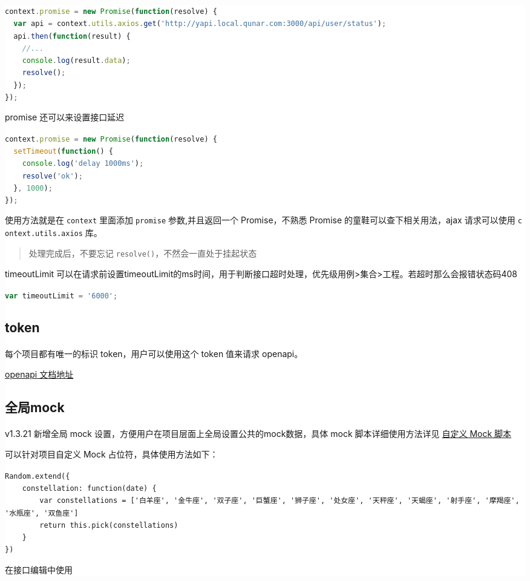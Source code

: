 ```javascript
context.promise = new Promise(function(resolve) {
  var api = context.utils.axios.get('http://yapi.local.qunar.com:3000/api/user/status');
  api.then(function(result) {
    //...
    console.log(result.data);
    resolve();
  });
});
```

promise 还可以来设置接口延迟

```javascript
context.promise = new Promise(function(resolve) {
  setTimeout(function() {
    console.log('delay 1000ms');
    resolve('ok');
  }, 1000);
});
```

使用方法就是在 `context` 里面添加 `promise` 参数,并且返回一个 Promise，不熟悉 Promise 的童鞋可以查下相关用法，ajax 请求可以使用 `context.utils.axios` 库。

> 处理完成后，不要忘记 `resolve()`，不然会一直处于挂起状态

timeoutLimit 可以在请求前设置timeoutLimit的ms时间，用于判断接口超时处理，优先级用例>集合>工程。若超时那么会报错状态码408 

```javascript
var timeoutLimit = '6000';
```

## token

每个项目都有唯一的标识 token，用户可以使用这个 token 值来请求 openapi。

[openapi 文档地址](https://hellosean1025.github.io/yapi/openapi.html)


## 全局mock

v1.3.21 新增全局 mock 设置，方便用户在项目层面上全局设置公共的mock数据，具体 mock 脚本详细使用方法详见 <a href="./adv_mock.md#自定义-mock-脚本">自定义 Mock 脚本</a> 

可以针对项目自定义 Mock 占位符，具体使用方法如下：

```
Random.extend({
    constellation: function(date) {
        var constellations = ['白羊座', '金牛座', '双子座', '巨蟹座', '狮子座', '处女座', '天秤座', '天蝎座', '射手座', '摩羯座', '水瓶座', '双鱼座']
        return this.pick(constellations)
    }
})

```
在接口编辑中使用

